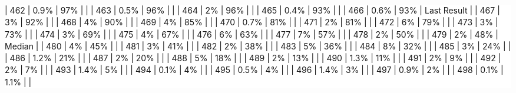 | 462 | 0.9% | 97% |  |
| 463 | 0.5% | 96% |  |
| 464 | 2% | 96% |  |
| 465 | 0.4% | 93% |  |
| 466 | 0.6% | 93% | Last Result |
| 467 | 3% | 92% |  |
| 468 | 4% | 90% |  |
| 469 | 4% | 85% |  |
| 470 | 0.7% | 81% |  |
| 471 | 2% | 81% |  |
| 472 | 6% | 79% |  |
| 473 | 3% | 73% |  |
| 474 | 3% | 69% |  |
| 475 | 4% | 67% |  |
| 476 | 6% | 63% |  |
| 477 | 7% | 57% |  |
| 478 | 2% | 50% |  |
| 479 | 2% | 48% | Median |
| 480 | 4% | 45% |  |
| 481 | 3% | 41% |  |
| 482 | 2% | 38% |  |
| 483 | 5% | 36% |  |
| 484 | 8% | 32% |  |
| 485 | 3% | 24% |  |
| 486 | 1.2% | 21% |  |
| 487 | 2% | 20% |  |
| 488 | 5% | 18% |  |
| 489 | 2% | 13% |  |
| 490 | 1.3% | 11% |  |
| 491 | 2% | 9% |  |
| 492 | 2% | 7% |  |
| 493 | 1.4% | 5% |  |
| 494 | 0.1% | 4% |  |
| 495 | 0.5% | 4% |  |
| 496 | 1.4% | 3% |  |
| 497 | 0.9% | 2% |  |
| 498 | 0.1% | 1.1% |  |